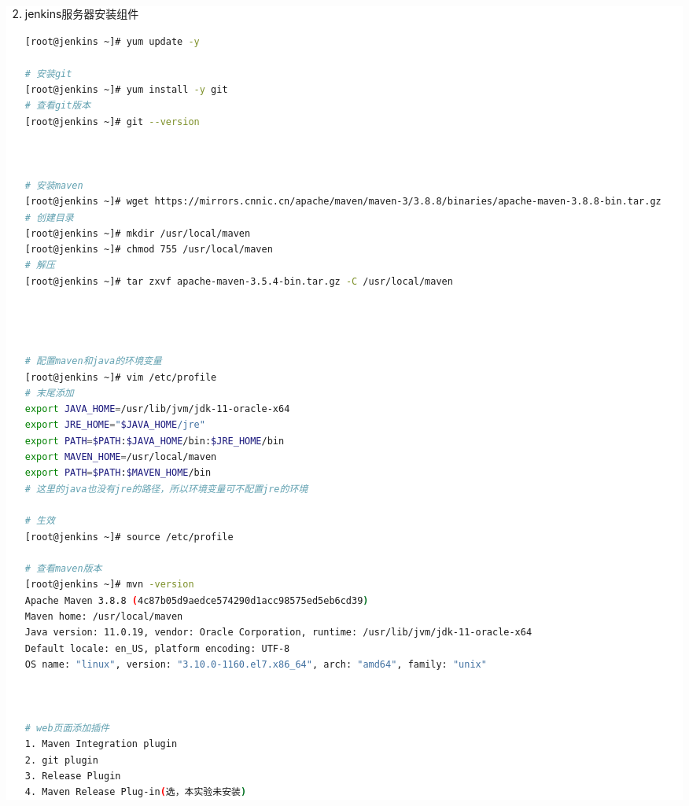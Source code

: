 2. jenkins服务器安装组件

   ```sh
   [root@jenkins ~]# yum update -y
   
   # 安装git
   [root@jenkins ~]# yum install -y git
   # 查看git版本
   [root@jenkins ~]# git --version
   
   
   
   # 安装maven
   [root@jenkins ~]# wget https://mirrors.cnnic.cn/apache/maven/maven-3/3.8.8/binaries/apache-maven-3.8.8-bin.tar.gz
   # 创建目录
   [root@jenkins ~]# mkdir /usr/local/maven
   [root@jenkins ~]# chmod 755 /usr/local/maven
   # 解压
   [root@jenkins ~]# tar zxvf apache-maven-3.5.4-bin.tar.gz -C /usr/local/maven
   
   
   
   
   # 配置maven和java的环境变量
   [root@jenkins ~]# vim /etc/profile
   # 末尾添加
   export JAVA_HOME=/usr/lib/jvm/jdk-11-oracle-x64
   export JRE_HOME="$JAVA_HOME/jre"
   export PATH=$PATH:$JAVA_HOME/bin:$JRE_HOME/bin
   export MAVEN_HOME=/usr/local/maven
   export PATH=$PATH:$MAVEN_HOME/bin
   # 这里的java也没有jre的路径，所以环境变量可不配置jre的环境
   
   # 生效
   [root@jenkins ~]# source /etc/profile
   
   # 查看maven版本
   [root@jenkins ~]# mvn -version
   Apache Maven 3.8.8 (4c87b05d9aedce574290d1acc98575ed5eb6cd39)
   Maven home: /usr/local/maven
   Java version: 11.0.19, vendor: Oracle Corporation, runtime: /usr/lib/jvm/jdk-11-oracle-x64
   Default locale: en_US, platform encoding: UTF-8
   OS name: "linux", version: "3.10.0-1160.el7.x86_64", arch: "amd64", family: "unix"
   
   
   
   # web页面添加插件
   1. Maven Integration plugin
   2. git plugin
   3. Release Plugin
   4. Maven Release Plug-in(选，本实验未安装)
   ```
